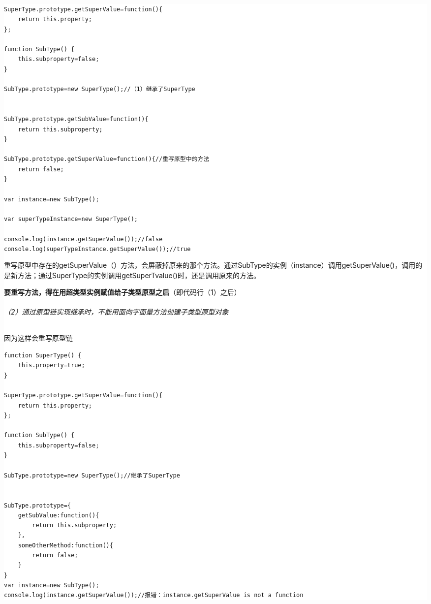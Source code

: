 	SuperType.prototype.getSuperValue=function(){
	    return this.property;
	};
	
	function SubType() {
	    this.subproperty=false;
	}
	
	SubType.prototype=new SuperType();//（1）继承了SuperType
	
	
	SubType.prototype.getSubValue=function(){
	    return this.subproperty;
	}
	
	SubType.prototype.getSuperValue=function(){//重写原型中的方法
	    return false;
	}
	
	var instance=new SubType();
	
	var superTypeInstance=new SuperType();
	
	console.log(instance.getSuperValue());//false
	console.log(superTypeInstance.getSuperValue());//true

重写原型中存在的getSuperValue（）方法，会屏蔽掉原来的那个方法。通过SubType的实例（instance）调用getSuperValue()，调用的是新方法；通过SuperType的实例调用getSuperTvalue()时，还是调用原来的方法。

**要重写方法，得在用超类型实例赋值给子类型原型之后**（即代码行（1）之后）

###### （2）通过原型链实现继承时，不能用面向字面量方法创建子类型原型对象
因为这样会重写原型链
	
	function SuperType() {
	    this.property=true;
	}
	
	SuperType.prototype.getSuperValue=function(){
	    return this.property;
	};
	
	function SubType() {
	    this.subproperty=false;
	}
	
	SubType.prototype=new SuperType();//继承了SuperType
	
	
	SubType.prototype={
	    getSubValue:function(){
	        return this.subproperty;
	    },
	    someOtherMethod:function(){
	        return false;
	    }
	}
	var instance=new SubType();
	console.log(instance.getSuperValue());//报错：instance.getSuperValue is not a function
	